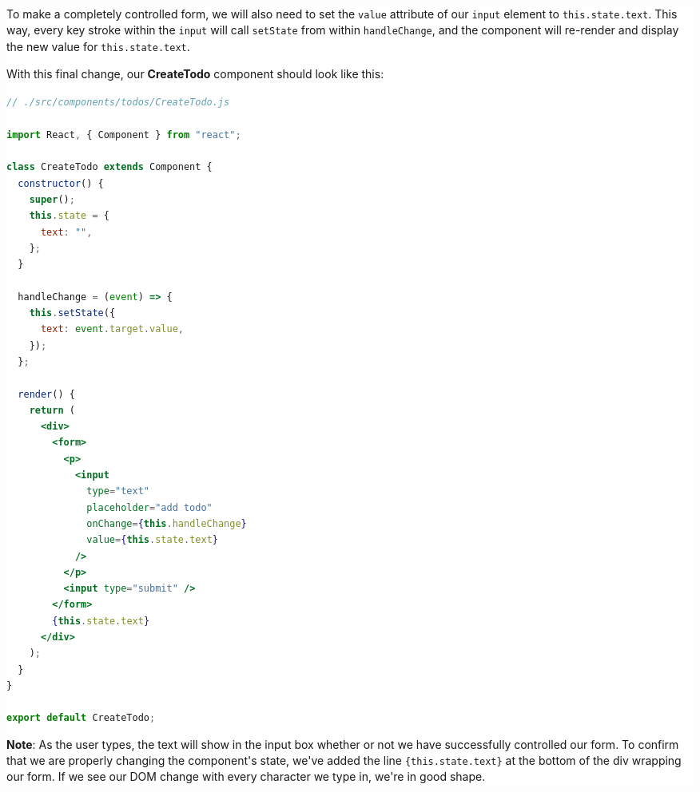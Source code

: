 To make a completely controlled form, we will also need to set the `value`
attribute of our `input` element to `this.state.text`. This way, every key
stroke within the `input` will call `setState` from within `handleChange`, and
the component will re-render and display the new value for `this.state.text`.

With this final change, our **CreateTodo** component should look like this:

```jsx
// ./src/components/todos/CreateTodo.js

import React, { Component } from "react";

class CreateTodo extends Component {
  constructor() {
    super();
    this.state = {
      text: "",
    };
  }

  handleChange = (event) => {
    this.setState({
      text: event.target.value,
    });
  };

  render() {
    return (
      <div>
        <form>
          <p>
            <input
              type="text"
              placeholder="add todo"
              onChange={this.handleChange}
              value={this.state.text}
            />
          </p>
          <input type="submit" />
        </form>
        {this.state.text}
      </div>
    );
  }
}

export default CreateTodo;
```

**Note**: As the user types, the text will show in the input box whether or not
we have successfully controlled our form. To confirm that we are properly
changing the component's state, we've added the line `{this.state.text}` at the
bottom of the div wrapping our form. If we see our DOM change with every
character we type in, we're in good shape.
